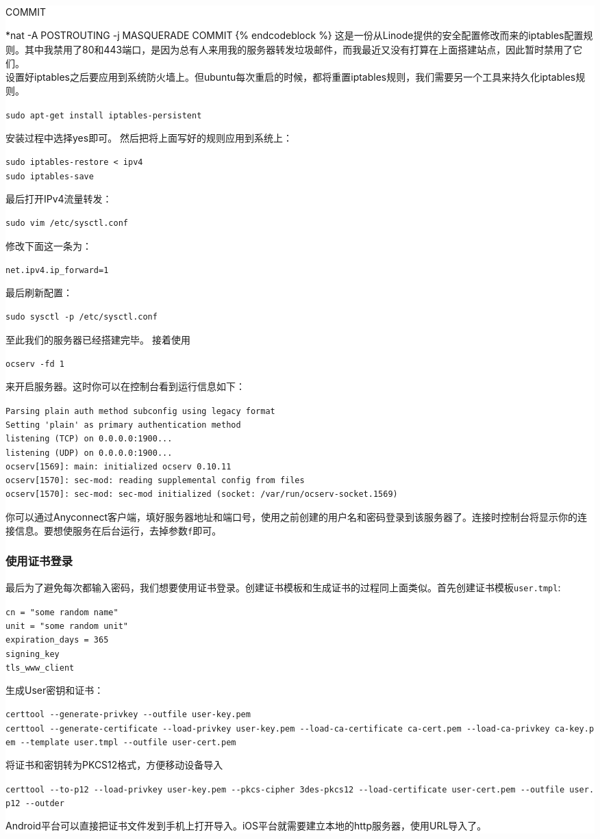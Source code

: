 COMMIT

*nat
-A POSTROUTING -j MASQUERADE
COMMIT
{% endcodeblock %}
这是一份从Linode提供的安全配置修改而来的iptables配置规则。其中我禁用了80和443端口，是因为总有人来用我的服务器转发垃圾邮件，而我最近又没有打算在上面搭建站点，因此暂时禁用了它们。  
设置好iptables之后要应用到系统防火墙上。但ubuntu每次重启的时候，都将重置iptables规则，我们需要另一个工具来持久化iptables规则。
```
sudo apt-get install iptables-persistent
```
安装过程中选择yes即可。
然后把将上面写好的规则应用到系统上：
```
sudo iptables-restore < ipv4
sudo iptables-save
```
最后打开IPv4流量转发：
```
sudo vim /etc/sysctl.conf
```
修改下面这一条为：
```
net.ipv4.ip_forward=1
```
最后刷新配置：
```
sudo sysctl -p /etc/sysctl.conf
```

至此我们的服务器已经搭建完毕。
接着使用
```
ocserv -fd 1
```
来开启服务器。这时你可以在控制台看到运行信息如下：
```
Parsing plain auth method subconfig using legacy format
Setting 'plain' as primary authentication method
listening (TCP) on 0.0.0.0:1900...
listening (UDP) on 0.0.0.0:1900...
ocserv[1569]: main: initialized ocserv 0.10.11
ocserv[1570]: sec-mod: reading supplemental config from files
ocserv[1570]: sec-mod: sec-mod initialized (socket: /var/run/ocserv-socket.1569)
```
你可以通过Anyconnect客户端，填好服务器地址和端口号，使用之前创建的用户名和密码登录到该服务器了。连接时控制台将显示你的连接信息。要想使服务在后台运行，去掉参数`f`即可。

### 使用证书登录
最后为了避免每次都输入密码，我们想要使用证书登录。创建证书模板和生成证书的过程同上面类似。首先创建证书模板`user.tmpl`:
```
cn = "some random name"
unit = "some random unit"
expiration_days = 365
signing_key
tls_www_client
```
生成User密钥和证书：
```
certtool --generate-privkey --outfile user-key.pem
certtool --generate-certificate --load-privkey user-key.pem --load-ca-certificate ca-cert.pem --load-ca-privkey ca-key.pem --template user.tmpl --outfile user-cert.pem
```
将证书和密钥转为PKCS12格式，方便移动设备导入
```
certtool --to-p12 --load-privkey user-key.pem --pkcs-cipher 3des-pkcs12 --load-certificate user-cert.pem --outfile user.p12 --outder
```
Android平台可以直接把证书文件发到手机上打开导入。iOS平台就需要建立本地的http服务器，使用URL导入了。